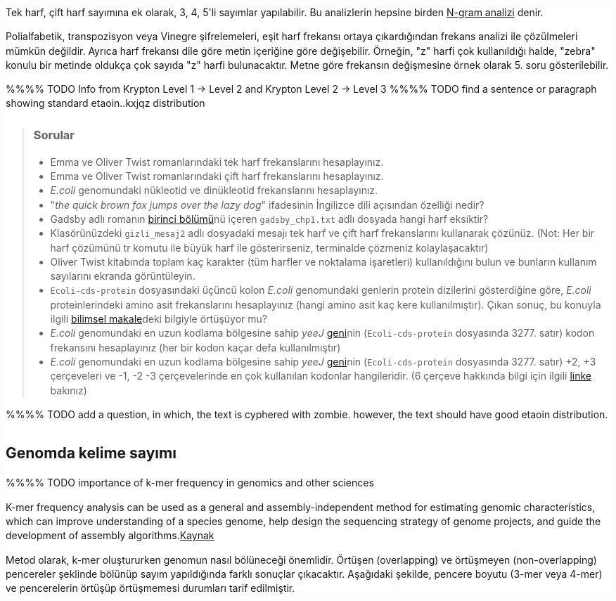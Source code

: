 Tek harf, çift harf sayımına ek olarak, 3, 4, 5'li sayımlar yapılabilir. Bu analizlerin hepsine birden [N-gram analizi](http://www.cryptool-online.org/index.php?option=com_content&view=article&id=94&Itemid=112&lang=en) denir.

Polialfabetik, transpozisyon veya Vinegre şifrelemeleri, eşit harf frekansı ortaya çıkardığından frekans analizi ile çözülmeleri mümkün değildir. Ayrıca harf frekansı dile göre metin içeriğine göre değişebilir. Örneğin, "z" harfi çok kullanıldığı halde, "zebra" konulu bir metinde oldukça çok sayıda "z" harfi bulunacaktır. Metne göre frekansın değişmesine örnek olarak 5. soru gösterilebilir.

%%%% TODO Info from Krypton Level 1 -> Level 2 and Krypton Level 2 -> Level 3
%%%% TODO find a sentence or paragraph showing standard etaoin..kxjqz distribution

>### Sorular
>* Emma ve Oliver Twist romanlarındaki tek harf frekanslarını hesaplayınız.
>* Emma ve Oliver Twist romanlarındaki çift harf frekanslarını hesaplayınız.
>* *E.coli* genomundaki nükleotid ve dinükleotid frekanslarını hesaplayınız.
>* "*the quick brown fox jumps over the lazy dog*" ifadesinin İngilizce dili açısından özelliği nedir?
>* Gadsby adlı romanın [birinci bölümü](http://spinelessbooks.com/gadsby/01.html)nü içeren `gadsby_chp1.txt` adlı dosyada hangi harf eksiktir?
>* Klasörünüzdeki `gizli_mesaj2` adlı dosyadaki mesajı tek harf ve çift harf frekanslarını kullanarak çözünüz. (Not: Her bir harf çözümünü tr komutu ile büyük harf ile gösterirseniz, terminalde çözmeniz kolaylaşacaktır)
>* Oliver Twist kitabında toplam kaç karakter (tüm harfler ve noktalama işaretleri) kullanıldığını bulun ve bunların kullanım sayılarını ekranda görüntüleyin.
>* `Ecoli-cds-protein` dosyasındaki üçüncü kolon *E.coli* genomundaki genlerin protein dizilerini gösterdiğine göre, *E.coli* proteinlerindeki amino asit frekanslarını hesaplayınız (hangi amino asit kaç kere kullanılmıştır). Çıkan sonuç, bu konuyla ilgili [bilimsel makale](https://www.ncbi.nlm.nih.gov/pubmed/10908643)deki bilgiyle örtüşüyor mu?
>* *E.coli* genomundaki en uzun kodlama bölgesine sahip *yeeJ* [geni](http://biocyc.org/gene?orgid=ECOLI&id=G7064)nin (`Ecoli-cds-protein` dosyasında 3277. satır) kodon frekansını hesaplayınız (her bir kodon kaçar defa kullanılmıştır)
>* *E.coli* genomundaki en uzun kodlama bölgesine sahip *yeeJ* [geni](http://biocyc.org/gene?orgid=ECOLI&id=G7064)nin (`Ecoli-cds-protein` dosyasında 3277. satır) +2, +3 çerçeveleri ve -1, -2 -3 çerçevelerinde en çok kullanılan kodonlar hangileridir. (6 çerçeve hakkında bilgi için ilgili [linke](https://www.boundless.com/microbiology/textbooks/boundless-microbiology-textbook/microbial-genetics-7/prokaryotic-genomes-72/size-variation-and-orf-contents-in-genomes-418-4724/images/open-reading-frames/) bakınız)

%%%% TODO add a question, in which, the text is cyphered with zombie. however, the text should have good etaoin distribution.

## Genomda kelime sayımı

%%%% TODO importance of k-mer frequency in genomics and other sciences

K-mer frequency analysis can be used as a general and assembly-independent method for estimating genomic characteristics, which can improve understanding of a species genome, help design the sequencing strategy of genome projects, and guide the development of assembly algorithms.[Kaynak](https://arxiv.org/ftp/arxiv/papers/1308/1308.2012.pdf)

Metod olarak, k-mer oluştururken genomun nasıl bölüneceği önemlidir. Örtüşen (overlapping) ve örtüşmeyen (non-overlapping) pencereler şeklinde bölünüp sayım yapıldığında farklı sonuçlar çıkacaktır. Aşağıdaki şekilde, pencere boyutu (3-mer veya 4-mer) ve pencerelerin örtüşüp örtüşmemesi durumları tarif edilmiştir.
